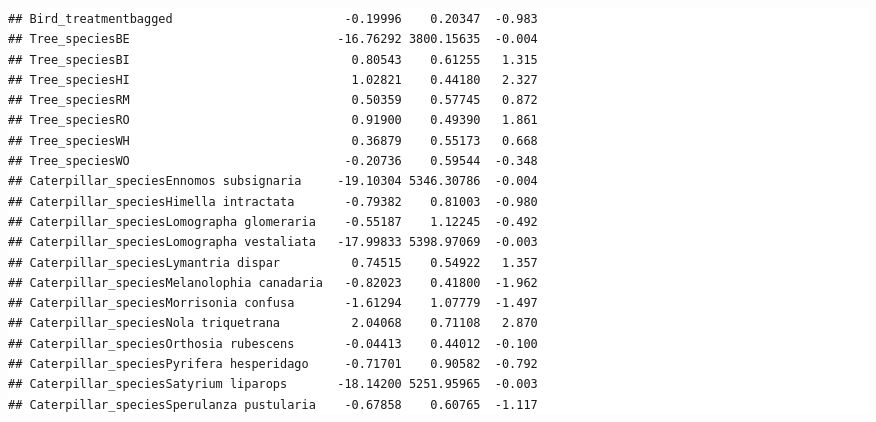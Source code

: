     ## Bird_treatmentbagged                        -0.19996    0.20347  -0.983
    ## Tree_speciesBE                             -16.76292 3800.15635  -0.004
    ## Tree_speciesBI                               0.80543    0.61255   1.315
    ## Tree_speciesHI                               1.02821    0.44180   2.327
    ## Tree_speciesRM                               0.50359    0.57745   0.872
    ## Tree_speciesRO                               0.91900    0.49390   1.861
    ## Tree_speciesWH                               0.36879    0.55173   0.668
    ## Tree_speciesWO                              -0.20736    0.59544  -0.348
    ## Caterpillar_speciesEnnomos subsignaria     -19.10304 5346.30786  -0.004
    ## Caterpillar_speciesHimella intractata       -0.79382    0.81003  -0.980
    ## Caterpillar_speciesLomographa glomeraria    -0.55187    1.12245  -0.492
    ## Caterpillar_speciesLomographa vestaliata   -17.99833 5398.97069  -0.003
    ## Caterpillar_speciesLymantria dispar          0.74515    0.54922   1.357
    ## Caterpillar_speciesMelanolophia canadaria   -0.82023    0.41800  -1.962
    ## Caterpillar_speciesMorrisonia confusa       -1.61294    1.07779  -1.497
    ## Caterpillar_speciesNola triquetrana          2.04068    0.71108   2.870
    ## Caterpillar_speciesOrthosia rubescens       -0.04413    0.44012  -0.100
    ## Caterpillar_speciesPyrifera hesperidago     -0.71701    0.90582  -0.792
    ## Caterpillar_speciesSatyrium liparops       -18.14200 5251.95965  -0.003
    ## Caterpillar_speciesSperulanza pustularia    -0.67858    0.60765  -1.117